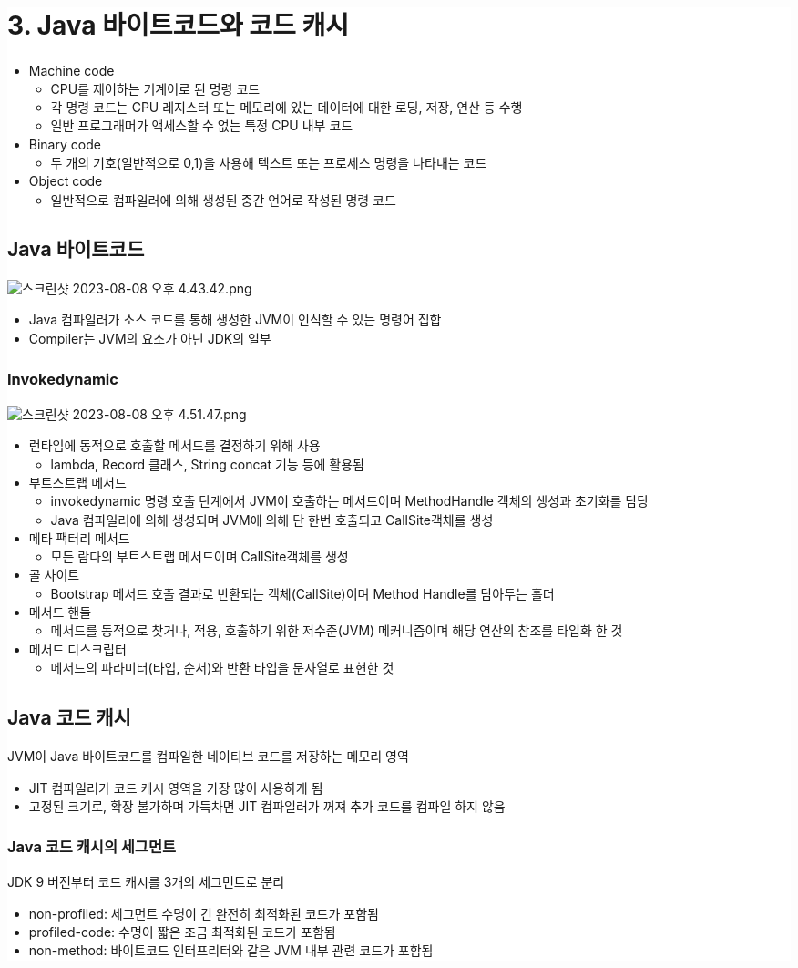 
# 3. Java 바이트코드와 코드 캐시

- Machine code
    - CPU를 제어하는 기계어로 된 명령 코드
    - 각 명령 코드는 CPU 레지스터 또는 메모리에 있는 데이터에 대한 로딩, 저장, 연산 등 수행
    - 일반 프로그래머가 액세스할 수 없는 특정 CPU 내부 코드
- Binary code
    - 두 개의 기호(일반적으로 0,1)을 사용해 텍스트 또는 프로세스 명령을 나타내는 코드
- Object code
    - 일반적으로 컴파일러에 의해 생성된 중간 언어로 작성된 명령 코드

## Java 바이트코드

![스크린샷 2023-08-08 오후 4.43.42.png](1-1%20Java%E1%84%8B%E1%85%B4%20%E1%84%8C%E1%85%A5%E1%86%BC%E1%84%8B%E1%85%B4%E1%84%8B%E1%85%AA%20%E1%84%83%E1%85%A9%E1%86%BC%E1%84%8C%E1%85%A1%E1%86%A8%20%E1%84%87%E1%85%A1%E1%86%BC%E1%84%89%E1%85%B5%E1%86%A8%E1%84%8B%E1%85%A6%20%E1%84%83%E1%85%A2%E1%84%92%E1%85%A2%20%E1%84%89%E1%85%A1%E1%86%AF%E1%84%91%E1%85%A7%E1%84%87%E1%85%A9%E1%86%B8%E1%84%89%E1%85%B5%203ee8cd264eef45b1ac30a350d9d8712b/%25E1%2584%2589%25E1%2585%25B3%25E1%2584%258F%25E1%2585%25B3%25E1%2584%2585%25E1%2585%25B5%25E1%2586%25AB%25E1%2584%2589%25E1%2585%25A3%25E1%2586%25BA_2023-08-08_%25E1%2584%258B%25E1%2585%25A9%25E1%2584%2592%25E1%2585%25AE_4.43.42.png)

- Java 컴파일러가 소스 코드를 통해 생성한 JVM이 인식할 수 있는 명령어 집합
- Compiler는 JVM의 요소가 아닌 JDK의 일부

### Invokedynamic

![스크린샷 2023-08-08 오후 4.51.47.png](1-1%20Java%E1%84%8B%E1%85%B4%20%E1%84%8C%E1%85%A5%E1%86%BC%E1%84%8B%E1%85%B4%E1%84%8B%E1%85%AA%20%E1%84%83%E1%85%A9%E1%86%BC%E1%84%8C%E1%85%A1%E1%86%A8%20%E1%84%87%E1%85%A1%E1%86%BC%E1%84%89%E1%85%B5%E1%86%A8%E1%84%8B%E1%85%A6%20%E1%84%83%E1%85%A2%E1%84%92%E1%85%A2%20%E1%84%89%E1%85%A1%E1%86%AF%E1%84%91%E1%85%A7%E1%84%87%E1%85%A9%E1%86%B8%E1%84%89%E1%85%B5%203ee8cd264eef45b1ac30a350d9d8712b/%25E1%2584%2589%25E1%2585%25B3%25E1%2584%258F%25E1%2585%25B3%25E1%2584%2585%25E1%2585%25B5%25E1%2586%25AB%25E1%2584%2589%25E1%2585%25A3%25E1%2586%25BA_2023-08-08_%25E1%2584%258B%25E1%2585%25A9%25E1%2584%2592%25E1%2585%25AE_4.51.47.png)

- 런타임에 동적으로 호출할 메서드를 결정하기 위해 사용
    - lambda, Record 클래스, String concat 기능 등에 활용됨
- 부트스트랩 메서드
    - invokedynamic 명령 호출 단계에서 JVM이 호출하는 메서드이며 MethodHandle 객체의 생성과 초기화를 담당
    - Java 컴파일러에 의해 생성되며 JVM에 의해 단 한번 호출되고 CallSite객체를 생성
- 메타 팩터리 메서드
    - 모든 람다의 부트스트랩 메서드이며 CallSite객체를 생성
- 콜 사이트
    - Bootstrap 메서드 호출 결과로 반환되는 객체(CallSite)이며 Method Handle를 담아두는 홀더
- 메서드 핸들
    - 메서드를 동적으로 찾거나, 적용, 호출하기 위한 저수준(JVM) 메커니즘이며 해당 연산의 참조를 타입화 한 것
- 메서드 디스크립터
    - 메서드의 파라미터(타입, 순서)와 반환 타입을 문자열로 표현한 것

## Java 코드 캐시

JVM이 Java 바이트코드를 컴파일한 네이티브 코드를 저장하는 메모리 영역

- JIT 컴파일러가 코드 캐시 영역을 가장 많이 사용하게 됨
- 고정된 크기로, 확장 불가하며 가득차면 JIT 컴파일러가 꺼져 추가 코드를 컴파일 하지 않음

### Java 코드 캐시의 세그먼트

JDK 9 버전부터 코드 캐시를 3개의 세그먼트로 분리

- non-profiled: 세그먼트 수명이 긴 완전히 최적화된 코드가 포함됨
- profiled-code: 수명이 짧은 조금 최적화된 코드가 포함됨
- non-method: 바이트코드 인터프리터와 같은 JVM 내부 관련 코드가 포함됨
